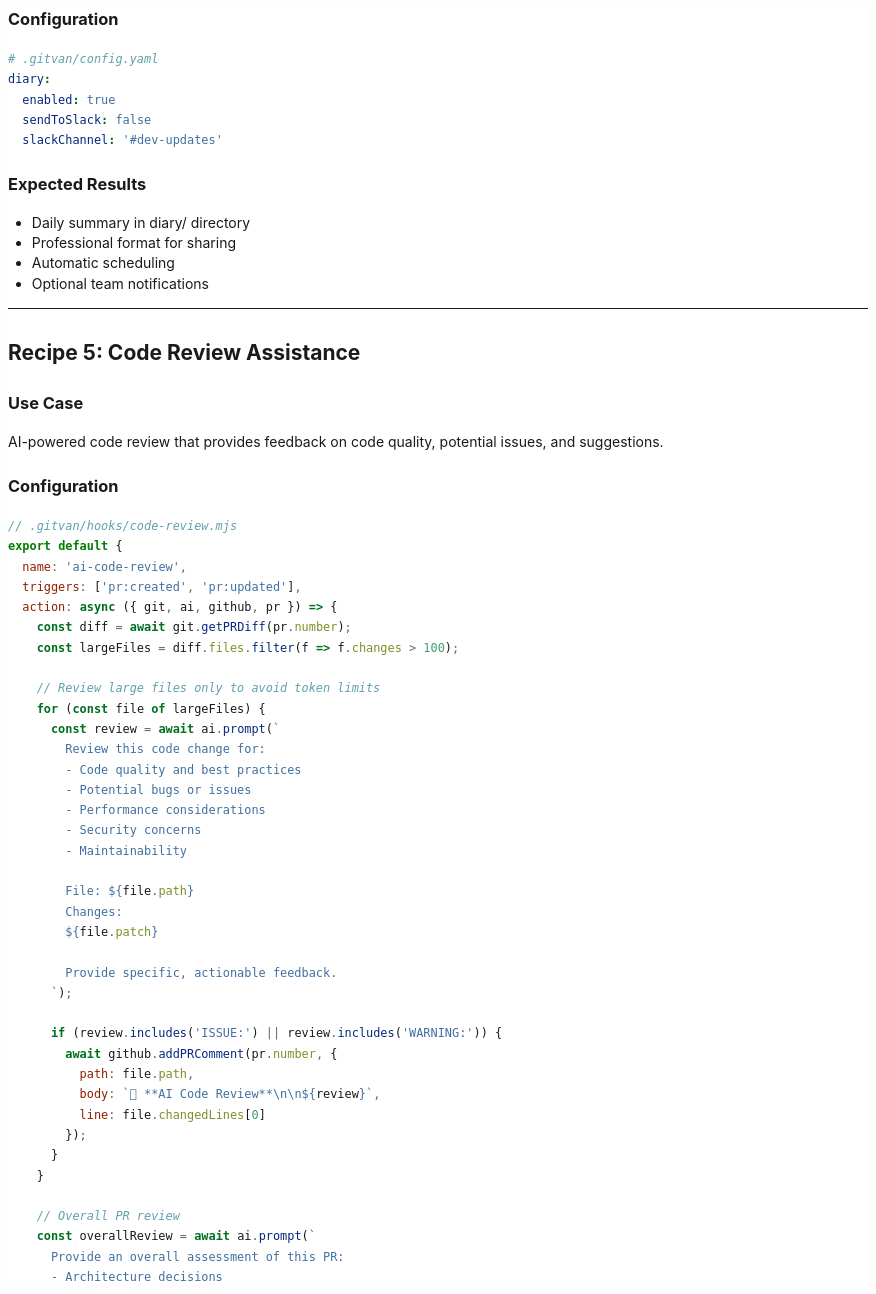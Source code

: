 ### Configuration
```yaml
# .gitvan/config.yaml
diary:
  enabled: true
  sendToSlack: false
  slackChannel: '#dev-updates'
```

### Expected Results
- Daily summary in diary/ directory
- Professional format for sharing
- Automatic scheduling
- Optional team notifications

---

## Recipe 5: Code Review Assistance

### Use Case
AI-powered code review that provides feedback on code quality, potential issues, and suggestions.

### Configuration
```javascript
// .gitvan/hooks/code-review.mjs
export default {
  name: 'ai-code-review',
  triggers: ['pr:created', 'pr:updated'],
  action: async ({ git, ai, github, pr }) => {
    const diff = await git.getPRDiff(pr.number);
    const largeFiles = diff.files.filter(f => f.changes > 100);

    // Review large files only to avoid token limits
    for (const file of largeFiles) {
      const review = await ai.prompt(`
        Review this code change for:
        - Code quality and best practices
        - Potential bugs or issues
        - Performance considerations
        - Security concerns
        - Maintainability

        File: ${file.path}
        Changes:
        ${file.patch}

        Provide specific, actionable feedback.
      `);

      if (review.includes('ISSUE:') || review.includes('WARNING:')) {
        await github.addPRComment(pr.number, {
          path: file.path,
          body: `🤖 **AI Code Review**\n\n${review}`,
          line: file.changedLines[0]
        });
      }
    }

    // Overall PR review
    const overallReview = await ai.prompt(`
      Provide an overall assessment of this PR:
      - Architecture decisions
```